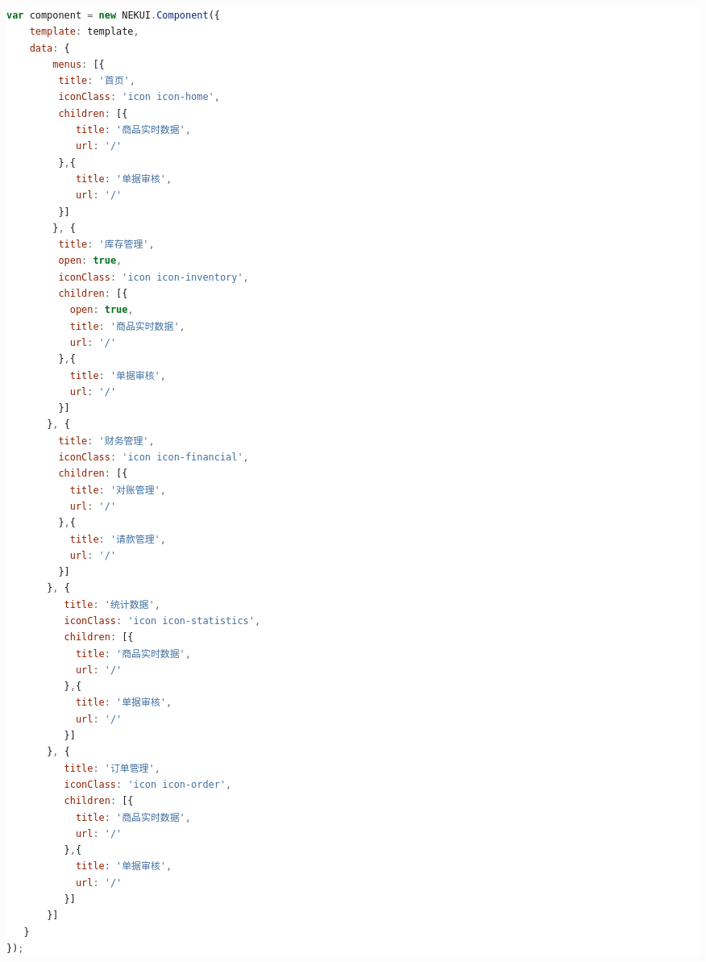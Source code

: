 ```javascript
var component = new NEKUI.Component({
    template: template,
    data: {
        menus: [{
         title: '首页',
         iconClass: 'icon icon-home',
         children: [{
            title: '商品实时数据',
            url: '/'
         },{
            title: '单据审核',
            url: '/'
         }]
        }, {
         title: '库存管理',
         open: true,
         iconClass: 'icon icon-inventory',
         children: [{
           open: true,
           title: '商品实时数据',
           url: '/'
         },{
           title: '单据审核',
           url: '/'
         }]
       }, {
         title: '财务管理',
         iconClass: 'icon icon-financial',
         children: [{
           title: '对账管理',
           url: '/'
         },{
           title: '请款管理',
           url: '/'
         }]
       }, {
          title: '统计数据',
          iconClass: 'icon icon-statistics',
          children: [{
            title: '商品实时数据',
            url: '/'
          },{
            title: '单据审核',
            url: '/'
          }]
       }, {
          title: '订单管理',
          iconClass: 'icon icon-order',
          children: [{
            title: '商品实时数据',
            url: '/'
          },{
            title: '单据审核',
            url: '/'
          }]
       }]
   }
});
```

